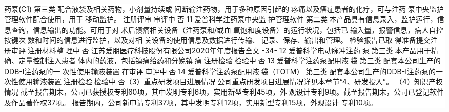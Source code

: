 药泵(C1)
第三类
配合液袋及相关药物，小剂量持续或
间断输注药物，用于多种原因引起的
疼痛以及癌症患者的化疗，可与注药
泵中央监护管理软件配合使用，用于
移动监护。
注册评审
审评中
否
11
爱普科学注药泵中央监
护管理软件
第二类
本产品具有信息录入，监护运行，信
息查询，信息输出的功能。可用于对
术后镇痛相关设备（注药泵和/或血
氧饱和度设备）的运行状况，包括已
输入量，报警信息，病人自控按键次
数和时间的信息进行监护，以及对相
关设备的使用信息及数据进行传输、
记录、保存、输出和管理。
检验报告已取
得准备提交注
册审评
注册材料整
理中
否
江苏爱朋医疗科技股份有限公司2020年年度报告全文
-34-
12
爱普科学电动脉冲注药
泵
第三类
本产品用于精确、定量控制注入患者
体内的药液，包括镇痛给药和分娩镇
痛
注册检验
检验中
否
13
爱普科学注药泵配用液
袋
第三类
配套本公司生产的DDB-I注药泵的一
次性使用输液装置
在审评
审评中
否
14
爱普科学注药泵配用液
袋（TOTM）
第三类
配套本公司生产的DDB-I注药泵的一
次性使用输液装置
注册检验
检验中
否（3）重点研发项目进展情况
公司重点研发项目进展情况详见本章节“4、研发投入”。
（4）知识产权情况
截至报告期末，公司已获授权专利60项，其中发明专利6项，实用新型专利45项，外
观设计专利9项。截至报告期末，公司已登记软件及作品著作权37项。
报告期内，公司新申请专利37项，其中发明专利12项，实用新型专利15项，外观设计
专利10项。
